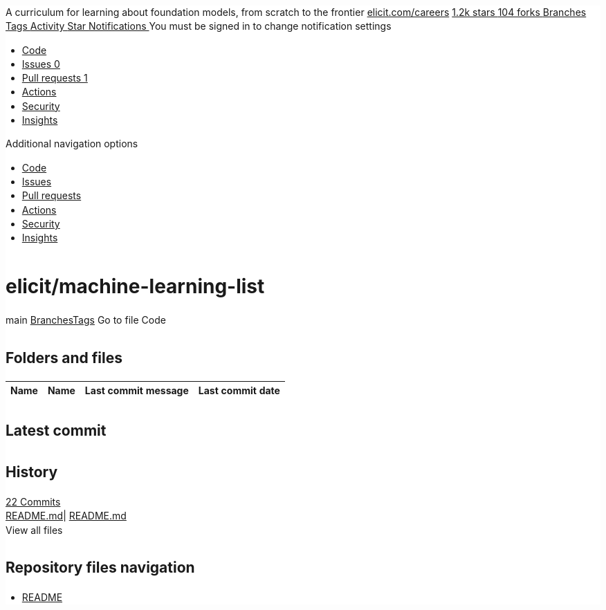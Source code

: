 
A curriculum for learning about foundation models, from scratch to the frontier 
[elicit.com/careers](https://elicit.com/careers "https://elicit.com/careers")
[ 1.2k stars ](https://github.com/elicit/machine-learning-list/stargazers) [ 104 forks ](https://github.com/elicit/machine-learning-list/forks) [ Branches ](https://github.com/elicit/machine-learning-list/branches) [ Tags ](https://github.com/elicit/machine-learning-list/tags) [ Activity ](https://github.com/elicit/machine-learning-list/activity)
[ Star  ](https://github.com/login?return_to=%2Felicit%2Fmachine-learning-list)
[ Notifications ](https://github.com/login?return_to=%2Felicit%2Fmachine-learning-list) You must be signed in to change notification settings
  * [ Code ](https://github.com/elicit/machine-learning-list)
  * [ Issues 0 ](https://github.com/elicit/machine-learning-list/issues)
  * [ Pull requests 1 ](https://github.com/elicit/machine-learning-list/pulls)
  * [ Actions ](https://github.com/elicit/machine-learning-list/actions)
  * [ Security ](https://github.com/elicit/machine-learning-list/security)
  * [ Insights ](https://github.com/elicit/machine-learning-list/pulse)


Additional navigation options
  * [ Code  ](https://github.com/elicit/machine-learning-list)
  * [ Issues  ](https://github.com/elicit/machine-learning-list/issues)
  * [ Pull requests  ](https://github.com/elicit/machine-learning-list/pulls)
  * [ Actions  ](https://github.com/elicit/machine-learning-list/actions)
  * [ Security  ](https://github.com/elicit/machine-learning-list/security)
  * [ Insights  ](https://github.com/elicit/machine-learning-list/pulse)


# elicit/machine-learning-list
main
[Branches](https://github.com/elicit/machine-learning-list/branches)[Tags](https://github.com/elicit/machine-learning-list/tags)
[](https://github.com/elicit/machine-learning-list/branches)[](https://github.com/elicit/machine-learning-list/tags)
Go to file
Code
## Folders and files
Name| Name| Last commit message| Last commit date  
---|---|---|---  
## Latest commit
## History
[22 Commits](https://github.com/elicit/machine-learning-list/commits/main/)[](https://github.com/elicit/machine-learning-list/commits/main/)  
[README.md](https://github.com/elicit/machine-learning-list/blob/main/README.md "README.md")| [README.md](https://github.com/elicit/machine-learning-list/blob/main/README.md "README.md")  
View all files  
## Repository files navigation
  * [README](https://github.com/elicit/machine-learning-list)
